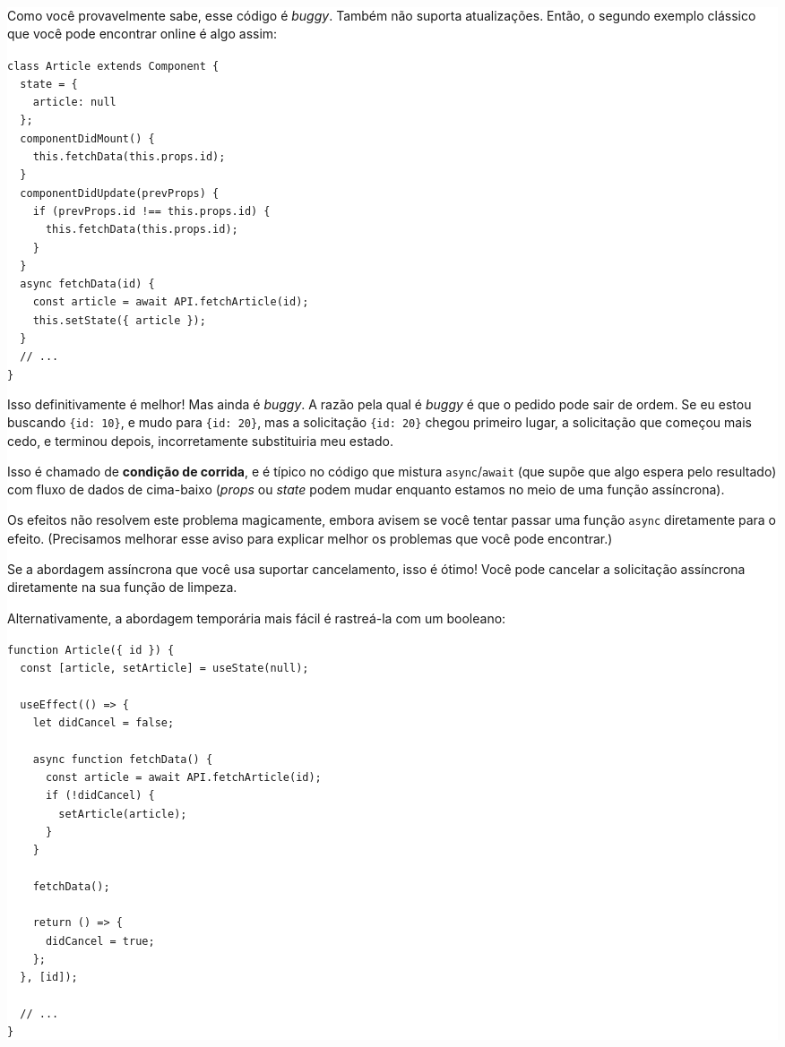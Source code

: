 Como você provavelmente sabe, esse código é *buggy*. Também não suporta atualizações. Então, o segundo exemplo clássico que você pode encontrar online é algo assim:

```jsx{8-12}
class Article extends Component {
  state = {
    article: null
  };
  componentDidMount() {
    this.fetchData(this.props.id);
  }
  componentDidUpdate(prevProps) {
    if (prevProps.id !== this.props.id) {
      this.fetchData(this.props.id);
    }
  }
  async fetchData(id) {
    const article = await API.fetchArticle(id);
    this.setState({ article });
  }
  // ...
}
```

Isso definitivamente é melhor! Mas ainda é *buggy*. A razão pela qual é *buggy* é que o pedido pode sair de ordem. Se eu estou buscando `{id: 10}`, e mudo para `{id: 20}`, mas a solicitação `{id: 20}` chegou primeiro lugar, a solicitação que começou mais cedo, e terminou depois, incorretamente substituiria meu estado.

Isso é chamado de **condição de corrida**, e é típico no código que mistura `async`/`await` (que supõe que algo espera pelo resultado) com fluxo de dados de cima-baixo (*props* ou *state* podem mudar enquanto estamos no meio de uma função assíncrona).

Os efeitos não resolvem este problema magicamente, embora avisem se você tentar passar uma função `async` diretamente para o efeito. (Precisamos melhorar esse aviso para explicar melhor os problemas que você pode encontrar.)

Se a abordagem assíncrona que você usa suportar cancelamento, isso é ótimo! Você pode cancelar a solicitação assíncrona diretamente na sua função de limpeza.

Alternativamente, a abordagem temporária mais fácil é rastreá-la com um booleano:

```jsx{5,9,16-18}
function Article({ id }) {
  const [article, setArticle] = useState(null);

  useEffect(() => {
    let didCancel = false;

    async function fetchData() {
      const article = await API.fetchArticle(id);
      if (!didCancel) {
        setArticle(article);
      }
    }

    fetchData();

    return () => {
      didCancel = true;
    };
  }, [id]);

  // ...
}
```
